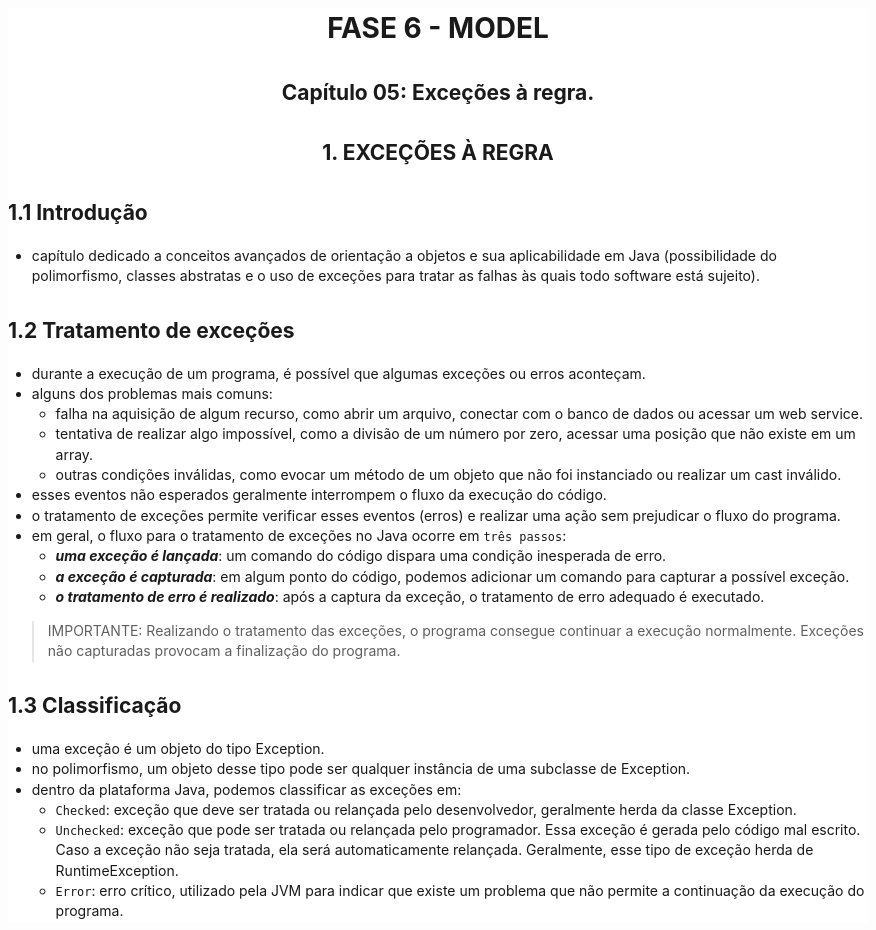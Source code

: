 <div id="fase06" align="center">
<h1>FASE 6 - MODEL</h1>
<h2>Capítulo 05: Exceções à regra.</h2>
</div>

<div align="center">
<h2>1. EXCEÇÕES À REGRA</h2>
</div>

## 1.1 Introdução 

- capítulo dedicado a conceitos avançados de orientação a objetos e sua aplicabilidade em Java (possibilidade do polimorfismo, classes abstratas e o uso de exceções para tratar as falhas às quais todo software está sujeito).

## 1.2 Tratamento de exceções

- durante a execução de um programa, é possível que algumas exceções ou erros aconteçam.
- alguns dos problemas mais comuns: 
  - falha na aquisição de algum recurso, como abrir um arquivo, conectar com o banco de dados ou acessar um web service.
  - tentativa de realizar algo impossível, como a divisão de um número por zero, acessar uma posição que não existe em um array.
  - outras condições inválidas, como evocar um método de um objeto que não foi instanciado ou realizar um cast inválido.
- esses eventos não esperados geralmente interrompem o fluxo da execução do código.
- o tratamento de exceções permite verificar esses eventos (erros) e realizar uma ação sem prejudicar o fluxo do programa.
- em geral, o fluxo para o tratamento de exceções no Java ocorre em `três passos`:
  - ***uma exceção é lançada***: um comando do código dispara uma condição inesperada de erro.
  - ***a exceção é capturada***: em algum ponto do código, podemos adicionar um comando para capturar a possível exceção.
  - ***o tratamento de erro é realizado***: após a captura da exceção, o tratamento de erro adequado é executado.

> IMPORTANTE: Realizando o tratamento das exceções, o programa consegue continuar a execução normalmente. Exceções não capturadas provocam a finalização do programa.

## 1.3 Classificação

- uma exceção é um objeto do tipo Exception.
- no polimorfismo, um objeto desse tipo pode ser qualquer instância de uma subclasse de Exception.
- dentro da plataforma Java, podemos classificar as exceções em:
  - `Checked`: exceção que deve ser tratada ou relançada pelo desenvolvedor, geralmente herda da classe Exception. 
  - `Unchecked`: exceção que pode ser tratada ou relançada pelo programador. Essa exceção é gerada pelo código mal escrito. Caso a exceção não seja tratada, ela será automaticamente relançada. Geralmente, esse tipo de exceção herda de RuntimeException.
  - `Error`: erro crítico, utilizado pela JVM para indicar que existe um problema que não permite a continuação da execução do programa.

<div align="center">
